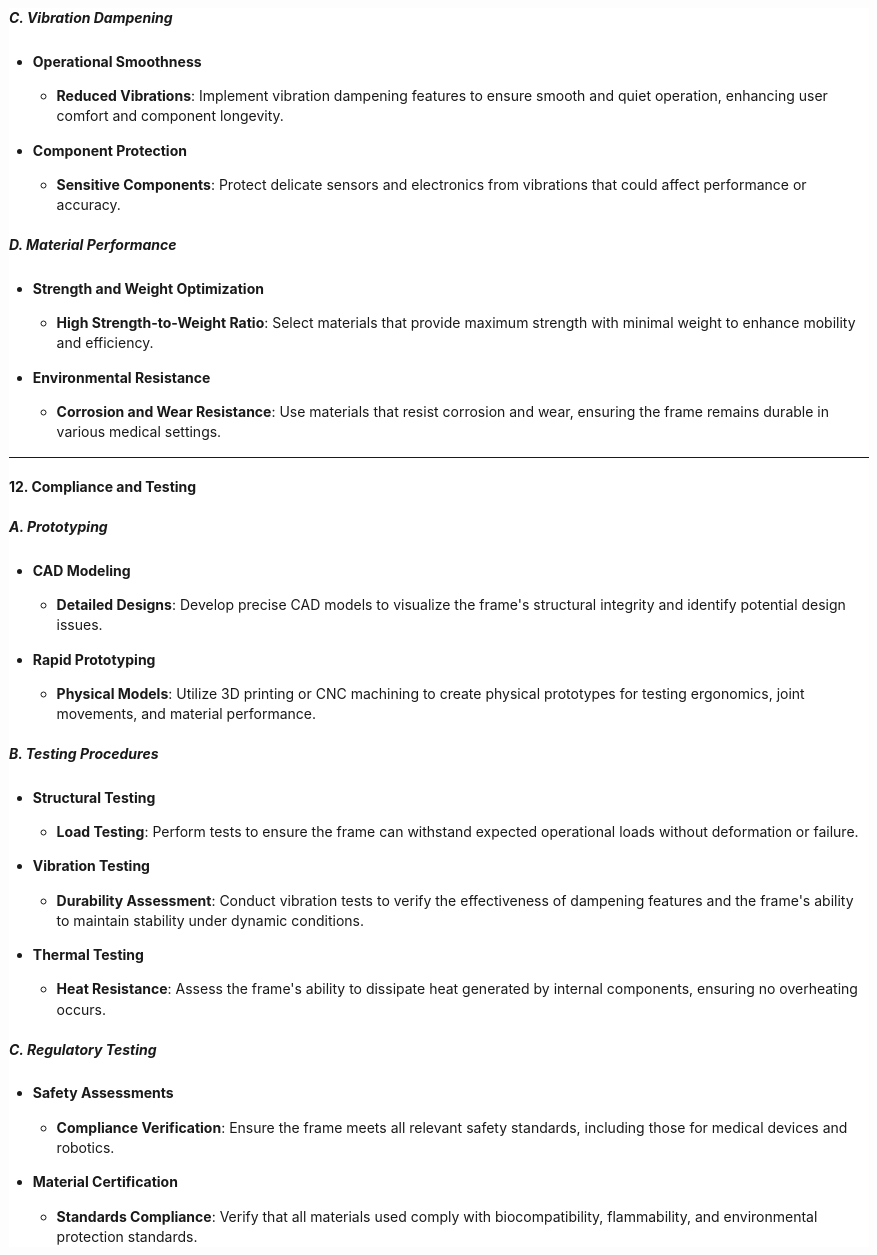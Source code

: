 ##### **C. Vibration Dampening**

- **Operational Smoothness**
  - **Reduced Vibrations**: Implement vibration dampening features to ensure smooth and quiet operation, enhancing user comfort and component longevity.
  
- **Component Protection**
  - **Sensitive Components**: Protect delicate sensors and electronics from vibrations that could affect performance or accuracy.

##### **D. Material Performance**

- **Strength and Weight Optimization**
  - **High Strength-to-Weight Ratio**: Select materials that provide maximum strength with minimal weight to enhance mobility and efficiency.
  
- **Environmental Resistance**
  - **Corrosion and Wear Resistance**: Use materials that resist corrosion and wear, ensuring the frame remains durable in various medical settings.

---

#### **12. Compliance and Testing**

##### **A. Prototyping**

- **CAD Modeling**
  - **Detailed Designs**: Develop precise CAD models to visualize the frame's structural integrity and identify potential design issues.
  
- **Rapid Prototyping**
  - **Physical Models**: Utilize 3D printing or CNC machining to create physical prototypes for testing ergonomics, joint movements, and material performance.

##### **B. Testing Procedures**

- **Structural Testing**
  - **Load Testing**: Perform tests to ensure the frame can withstand expected operational loads without deformation or failure.
  
- **Vibration Testing**
  - **Durability Assessment**: Conduct vibration tests to verify the effectiveness of dampening features and the frame's ability to maintain stability under dynamic conditions.
  
- **Thermal Testing**
  - **Heat Resistance**: Assess the frame's ability to dissipate heat generated by internal components, ensuring no overheating occurs.

##### **C. Regulatory Testing**

- **Safety Assessments**
  - **Compliance Verification**: Ensure the frame meets all relevant safety standards, including those for medical devices and robotics.
  
- **Material Certification**
  - **Standards Compliance**: Verify that all materials used comply with biocompatibility, flammability, and environmental protection standards.
